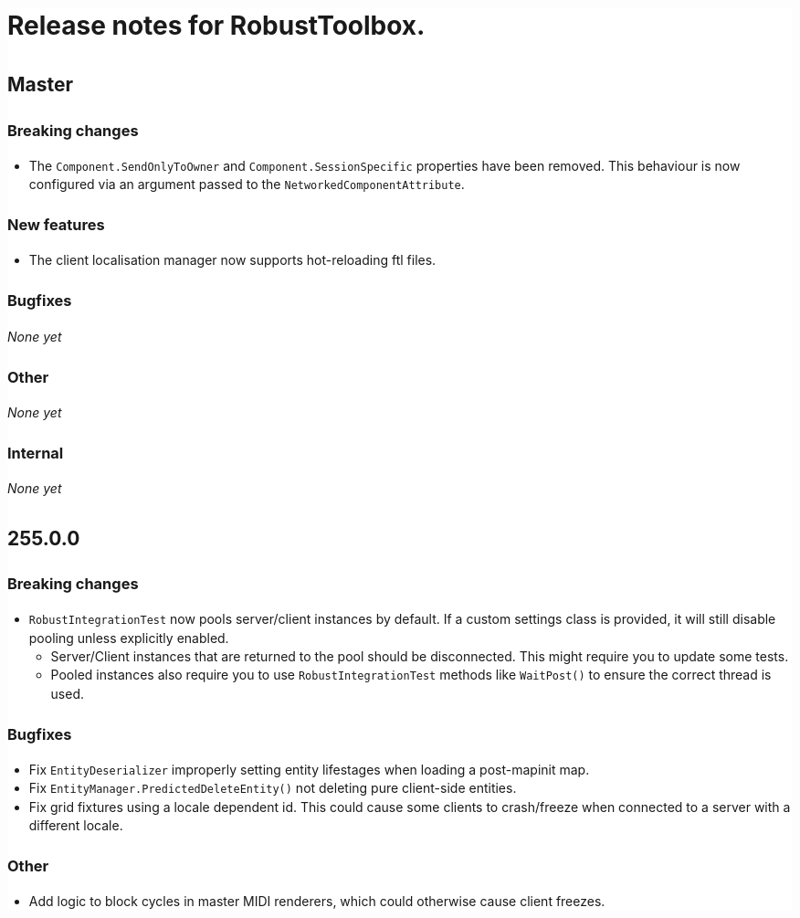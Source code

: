 # Release notes for RobustToolbox.





## Master

### Breaking changes

* The `Component.SendOnlyToOwner` and `Component.SessionSpecific` properties have been removed. This behaviour is now configured via an argument passed to the `NetworkedComponentAttribute`.

### New features

* The client localisation manager now supports hot-reloading ftl files. 

### Bugfixes

*None yet*

### Other

*None yet*

### Internal

*None yet*


## 255.0.0

### Breaking changes

* `RobustIntegrationTest` now pools server/client instances by default. If a custom settings class is provided, it will still disable pooling unless explicitly enabled.
  * Server/Client instances that are returned to the pool should be disconnected. This might require you to update some tests.
  * Pooled instances also require you to use `RobustIntegrationTest` methods like `WaitPost()` to ensure the correct thread is used.

### Bugfixes

* Fix `EntityDeserializer` improperly setting entity lifestages when loading a post-mapinit map.
* Fix `EntityManager.PredictedDeleteEntity()` not deleting pure client-side entities.
* Fix grid fixtures using a locale dependent id. This could cause some clients to crash/freeze when connected to a server with a different locale.

### Other

* Add logic to block cycles in master MIDI renderers, which could otherwise cause client freezes.
